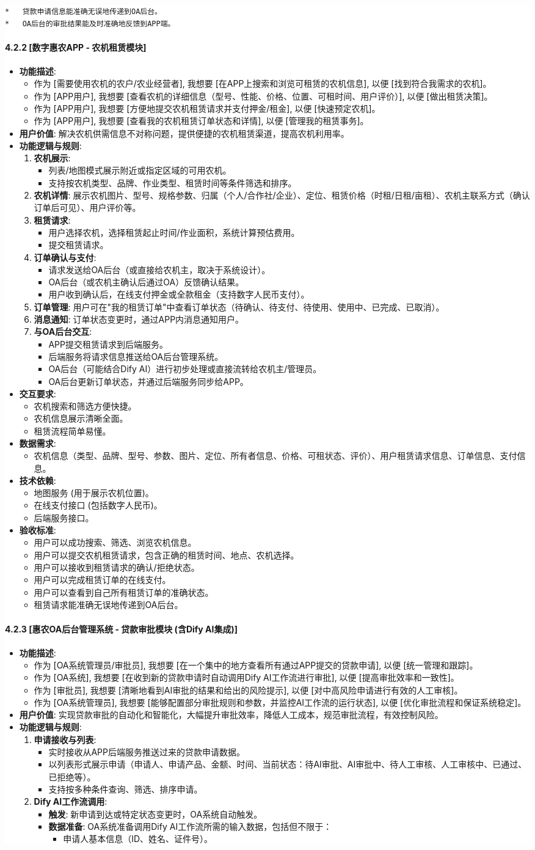     *   贷款申请信息能准确无误地传递到OA后台。
    *   OA后台的审批结果能及时准确地反馈到APP端。

#### 4.2.2 [数字惠农APP - 农机租赁模块]

-   **功能描述**:
    *   作为 [需要使用农机的农户/农业经营者], 我想要 [在APP上搜索和浏览可租赁的农机信息], 以便 [找到符合我需求的农机]。
    *   作为 [APP用户], 我想要 [查看农机的详细信息（型号、性能、价格、位置、可租时间、用户评价）], 以便 [做出租赁决策]。
    *   作为 [APP用户], 我想要 [方便地提交农机租赁请求并支付押金/租金], 以便 [快速预定农机]。
    *   作为 [APP用户], 我想要 [查看我的农机租赁订单状态和详情], 以便 [管理我的租赁事务]。
-   **用户价值**: 解决农机供需信息不对称问题，提供便捷的农机租赁渠道，提高农机利用率。
-   **功能逻辑与规则**:
    1.  **农机展示**:
        *   列表/地图模式展示附近或指定区域的可用农机。
        *   支持按农机类型、品牌、作业类型、租赁时间等条件筛选和排序。
    2.  **农机详情**: 展示农机图片、型号、规格参数、归属（个人/合作社/企业）、定位、租赁价格（时租/日租/亩租）、农机主联系方式（确认订单后可见）、用户评价等。
    3.  **租赁请求**:
        *   用户选择农机，选择租赁起止时间/作业面积，系统计算预估费用。
        *   提交租赁请求。
    4.  **订单确认与支付**:
        *   请求发送给OA后台（或直接给农机主，取决于系统设计）。
        *   OA后台（或农机主确认后通过OA）反馈确认结果。
        *   用户收到确认后，在线支付押金或全款租金（支持数字人民币支付）。
    5.  **订单管理**: 用户可在"我的租赁订单"中查看订单状态（待确认、待支付、待使用、使用中、已完成、已取消）。
    6.  **消息通知**: 订单状态变更时，通过APP内消息通知用户。
    7.  **与OA后台交互**:
        *   APP提交租赁请求到后端服务。
        *   后端服务将请求信息推送给OA后台管理系统。
        *   OA后台（可能结合Dify AI）进行初步处理或直接流转给农机主/管理员。
        *   OA后台更新订单状态，并通过后端服务同步给APP。
-   **交互要求**:
    *   农机搜索和筛选方便快捷。
    *   农机信息展示清晰全面。
    *   租赁流程简单易懂。
-   **数据需求**:
    *   农机信息（类型、品牌、型号、参数、图片、定位、所有者信息、价格、可租状态、评价）、用户租赁请求信息、订单信息、支付信息。
-   **技术依赖**:
    *   地图服务 (用于展示农机位置)。
    *   在线支付接口 (包括数字人民币)。
    *   后端服务接口。
-   **验收标准**:
    *   用户可以成功搜索、筛选、浏览农机信息。
    *   用户可以提交农机租赁请求，包含正确的租赁时间、地点、农机选择。
    *   用户可以接收到租赁请求的确认/拒绝状态。
    *   用户可以完成租赁订单的在线支付。
    *   用户可以查看到自己所有租赁订单的准确状态。
    *   租赁请求能准确无误地传递到OA后台。

#### 4.2.3 [惠农OA后台管理系统 - 贷款审批模块 (含Dify AI集成)]

-   **功能描述**:
    *   作为 [OA系统管理员/审批员], 我想要 [在一个集中的地方查看所有通过APP提交的贷款申请], 以便 [统一管理和跟踪]。
    *   作为 [OA系统], 我想要 [在收到新的贷款申请时自动调用Dify AI工作流进行审批], 以便 [提高审批效率和一致性]。
    *   作为 [审批员], 我想要 [清晰地看到AI审批的结果和给出的风险提示], 以便 [对中高风险申请进行有效的人工审核]。
    *   作为 [OA系统管理员], 我想要 [能够配置部分审批规则和参数，并监控AI工作流的运行状态], 以便 [优化审批流程和保证系统稳定]。
-   **用户价值**: 实现贷款审批的自动化和智能化，大幅提升审批效率，降低人工成本，规范审批流程，有效控制风险。
-   **功能逻辑与规则**:
    1.  **申请接收与列表**:
        *   实时接收从APP后端服务推送过来的贷款申请数据。
        *   以列表形式展示申请（申请人、申请产品、金额、时间、当前状态：待AI审批、AI审批中、待人工审核、人工审核中、已通过、已拒绝等）。
        *   支持按多种条件查询、筛选、排序申请。
    2.  **Dify AI工作流调用**:
        *   **触发**: 新申请到达或特定状态变更时，OA系统自动触发。
        *   **数据准备**: OA系统准备调用Dify AI工作流所需的输入数据，包括但不限于：
            *   申请人基本信息（ID、姓名、证件号）。